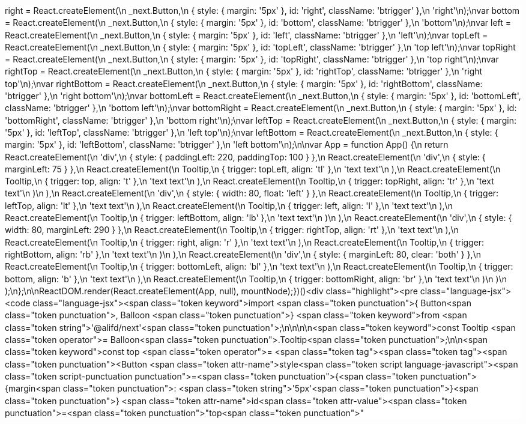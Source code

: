 right = React.createElement(\n    _next.Button,\n    { style: { margin: '5px' }, id: 'right', className: 'btrigger' },\n    'right'\n);\nvar bottom = React.createElement(\n    _next.Button,\n    { style: { margin: '5px' }, id: 'bottom', className: 'btrigger' },\n    'bottom'\n);\nvar left = React.createElement(\n    _next.Button,\n    { style: { margin: '5px' }, id: 'left', className: 'btrigger' },\n    'left'\n);\nvar topLeft = React.createElement(\n    _next.Button,\n    { style: { margin: '5px' }, id: 'topLeft', className: 'btrigger' },\n    'top left'\n);\nvar topRight = React.createElement(\n    _next.Button,\n    { style: { margin: '5px' }, id: 'topRight', className: 'btrigger' },\n    'top right'\n);\nvar rightTop = React.createElement(\n    _next.Button,\n    { style: { margin: '5px' }, id: 'rightTop', className: 'btrigger' },\n    'right top'\n);\nvar rightBottom = React.createElement(\n    _next.Button,\n    { style: { margin: '5px' }, id: 'rightBottom', className: 'btrigger' },\n    'right bottom'\n);\nvar bottomLeft = React.createElement(\n    _next.Button,\n    { style: { margin: '5px' }, id: 'bottomLeft', className: 'btrigger' },\n    'bottom left'\n);\nvar bottomRight = React.createElement(\n    _next.Button,\n    { style: { margin: '5px' }, id: 'bottomRight', className: 'btrigger' },\n    'bottom right'\n);\nvar leftTop = React.createElement(\n    _next.Button,\n    { style: { margin: '5px' }, id: 'leftTop', className: 'btrigger' },\n    'left top'\n);\nvar leftBottom = React.createElement(\n    _next.Button,\n    { style: { margin: '5px' }, id: 'leftBottom', className: 'btrigger' },\n    'left bottom'\n);\n\nvar App = function App() {\n    return React.createElement(\n        'div',\n        { style: { paddingLeft: 220, paddingTop: 100 } },\n        React.createElement(\n            'div',\n            { style: { marginLeft: 75 } },\n            React.createElement(\n                Tooltip,\n                { trigger: topLeft, align: 'tl' },\n                'text text'\n            ),\n            React.createElement(\n                Tooltip,\n                { trigger: top, align: 't' },\n                'text text'\n            ),\n            React.createElement(\n                Tooltip,\n                { trigger: topRight, align: 'tr' },\n                'text text'\n            )\n        ),\n        React.createElement(\n            'div',\n            { style: { width: 80, float: 'left' } },\n            React.createElement(\n                Tooltip,\n                { trigger: leftTop, align: 'lt' },\n                'text text'\n            ),\n            React.createElement(\n                Tooltip,\n                { trigger: left, align: 'l' },\n                'text text'\n            ),\n            React.createElement(\n                Tooltip,\n                { trigger: leftBottom, align: 'lb' },\n                'text text'\n            )\n        ),\n        React.createElement(\n            'div',\n            { style: { width: 80, marginLeft: 290 } },\n            React.createElement(\n                Tooltip,\n                { trigger: rightTop, align: 'rt' },\n                'text text'\n            ),\n            React.createElement(\n                Tooltip,\n                { trigger: right, align: 'r' },\n                'text text'\n            ),\n            React.createElement(\n                Tooltip,\n                { trigger: rightBottom, align: 'rb' },\n                'text text'\n            )\n        ),\n        React.createElement(\n            'div',\n            { style: { marginLeft: 80, clear: 'both' } },\n            React.createElement(\n                Tooltip,\n                { trigger: bottomLeft, align: 'bl' },\n                'text text'\n            ),\n            React.createElement(\n                Tooltip,\n                { trigger: bottom, align: 'b' },\n                'text text'\n            ),\n            React.createElement(\n                Tooltip,\n                { trigger: bottomRight, align: 'br' },\n                'text text'\n            )\n        )\n    );\n};\n\nReactDOM.render(React.createElement(App, null), mountNode);})()</script><div class=\"highlight\"><pre class=\"language-jsx\"><code class=\"language-jsx\"><span class=\"token keyword\">import</span> <span class=\"token punctuation\">{</span> Button<span class=\"token punctuation\">,</span> Balloon <span class=\"token punctuation\">}</span> <span class=\"token keyword\">from</span> <span class=\"token string\">'@alifd/next'</span><span class=\"token punctuation\">;</span>\n\n\n\n<span class=\"token keyword\">const</span> Tooltip <span class=\"token operator\">=</span> Balloon<span class=\"token punctuation\">.</span>Tooltip<span class=\"token punctuation\">;</span>\n\n<span class=\"token keyword\">const</span> top <span class=\"token operator\">=</span> <span class=\"token tag\"><span class=\"token tag\"><span class=\"token punctuation\">&lt;</span>Button</span> <span class=\"token attr-name\">style</span><span class=\"token script language-javascript\"><span class=\"token script-punctuation punctuation\">=</span><span class=\"token punctuation\">{</span><span class=\"token punctuation\">{</span>margin<span class=\"token punctuation\">:</span> <span class=\"token string\">'5px'</span><span class=\"token punctuation\">}</span><span class=\"token punctuation\">}</span></span> <span class=\"token attr-name\">id</span><span class=\"token attr-value\"><span class=\"token punctuation\">=</span><span class=\"token punctuation\">\"</span>top<span class=\"token punctuation\">\"</span></span>